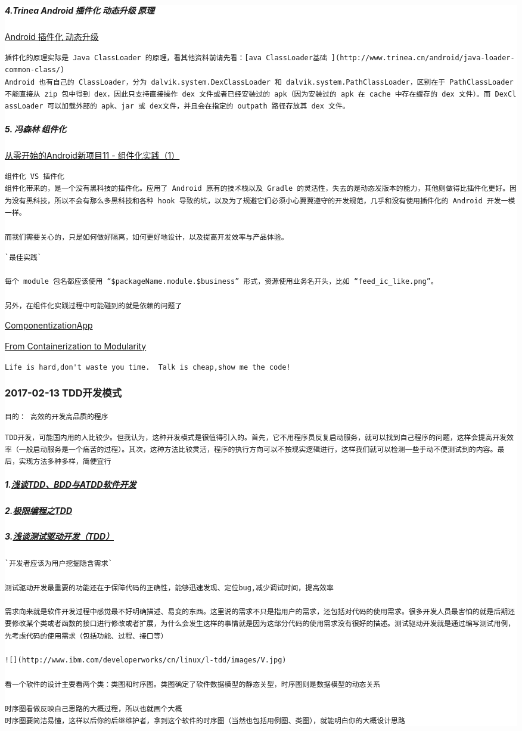 ##### 4.Trinea Android 插件化 动态升级 原理

[Android 插件化 动态升级](http://www.trinea.cn/android/android-plugin/)
```
插件化的原理实际是 Java ClassLoader 的原理，看其他资料前请先看：[ava ClassLoader基础 ](http://www.trinea.cn/android/java-loader-common-class/)
Android 也有自己的 ClassLoader，分为 dalvik.system.DexClassLoader 和 dalvik.system.PathClassLoader，区别在于 PathClassLoader 不能直接从 zip 包中得到 dex，因此只支持直接操作 dex 文件或者已经安装过的 apk（因为安装过的 apk 在 cache 中存在缓存的 dex 文件）。而 DexClassLoader 可以加载外部的 apk、jar 或 dex文件，并且会在指定的 outpath 路径存放其 dex 文件。
```

##### 5. 冯森林 组件化
[从零开始的Android新项目11 - 组件化实践（1）](http://blog.zhaiyifan.cn/2016/10/20/android-new-project-from-0-p11/)
```
组件化 VS 插件化
组件化带来的，是一个没有黑科技的插件化。应用了 Android 原有的技术栈以及 Gradle 的灵活性，失去的是动态发版本的能力，其他则做得比插件化更好。因为没有黑科技，所以不会有那么多黑科技和各种 hook 导致的坑，以及为了规避它们必须小心翼翼遵守的开发规范，几乎和没有使用插件化的 Android 开发一模一样。

而我们需要关心的，只是如何做好隔离，如何更好地设计，以及提高开发效率与产品体验。
```
```
`最佳实践`

每个 module 包名都应该使用 “$packageName.module.$business” 形式，资源使用业务名开头，比如 “feed_ic_like.png”。

另外，在组件化实践过程中可能碰到的就是依赖的问题了
```

[ComponentizationApp](https://github.com/liangzhitao/ComponentizationApp)


[From Containerization to Modularity](http://www.slideshare.net/oasisfeng/from-containerization-to-modularity)
```
Life is hard,don't waste you time.  Talk is cheap,show me the code!
```


### 2017-02-13 TDD开发模式

`目的： 高效的开发高品质的程序`
```
TDD开发，可能国内用的人比较少。但我认为，这种开发模式是很值得引入的。首先，它不用程序员反复启动服务，就可以找到自己程序的问题，这样会提高开发效率（一般启动服务是一个痛苦的过程）。其次，这种方法比较灵活，程序的执行方向可以不按现实逻辑进行，这样我们就可以检测一些手动不便测试到的内容。最后，实现方法多种多样，简便宜行
```

##### 1.[浅谈TDD、BDD与ATDD软件开发](http://blog.csdn.net/zhenyu5211314/article/details/22033295?utm_source=tuicool&utm_medium=referral)
##### 2.[极限编程之TDD](http://www.cnblogs.com/bile/p/4013703.html)
##### 3.[浅谈测试驱动开发（TDD）](http://www.ibm.com/developerworks/cn/linux/l-tdd/)

```
`开发者应该为用户挖掘隐含需求`

测试驱动开发最重要的功能还在于保障代码的正确性，能够迅速发现、定位bug,减少调试时间，提高效率

需求向来就是软件开发过程中感觉最不好明确描述、易变的东西。这里说的需求不只是指用户的需求，还包括对代码的使用需求。很多开发人员最害怕的就是后期还要修改某个类或者函数的接口进行修改或者扩展，为什么会发生这样的事情就是因为这部分代码的使用需求没有很好的描述。测试驱动开发就是通过编写测试用例，先考虑代码的使用需求（包括功能、过程、接口等）

![](http://www.ibm.com/developerworks/cn/linux/l-tdd/images/V.jpg)

看一个软件的设计主要看两个类：类图和时序图。类图确定了软件数据模型的静态关型，时序图则是数据模型的动态关系

时序图看做反映自己思路的大概过程，所以也就画个大概
时序图要简洁易懂，这样以后你的后继维护者，拿到这个软件的时序图（当然也包括用例图、类图），就能明白你的大概设计思路
```
